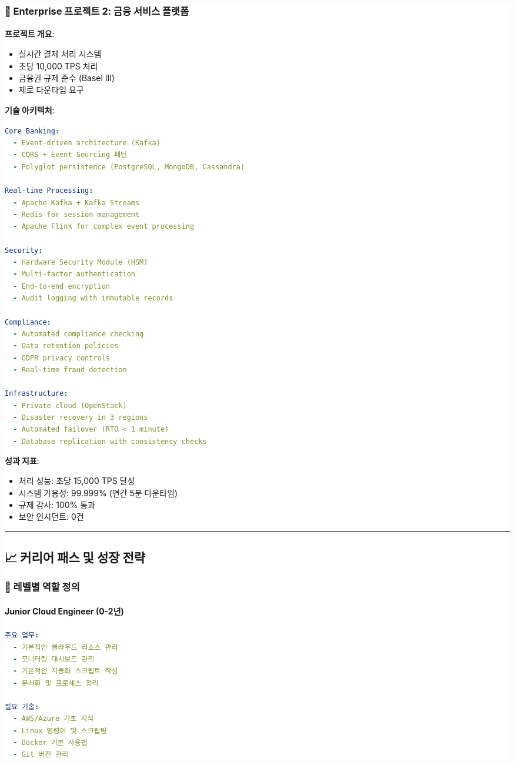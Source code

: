 ### 🏦 Enterprise 프로젝트 2: 금융 서비스 플랫폼

**프로젝트 개요**:
- 실시간 결제 처리 시스템
- 초당 10,000 TPS 처리
- 금융권 규제 준수 (Basel III)
- 제로 다운타임 요구

**기술 아키텍처**:
```yaml
Core Banking:
  - Event-driven architecture (Kafka)
  - CQRS + Event Sourcing 패턴
  - Polyglot persistence (PostgreSQL, MongoDB, Cassandra)

Real-time Processing:
  - Apache Kafka + Kafka Streams
  - Redis for session management
  - Apache Flink for complex event processing

Security:
  - Hardware Security Module (HSM)
  - Multi-factor authentication
  - End-to-end encryption
  - Audit logging with immutable records

Compliance:
  - Automated compliance checking
  - Data retention policies
  - GDPR privacy controls
  - Real-time fraud detection

Infrastructure:
  - Private cloud (OpenStack)
  - Disaster recovery in 3 regions
  - Automated failover (RTO < 1 minute)
  - Database replication with consistency checks
```

**성과 지표**:
- 처리 성능: 초당 15,000 TPS 달성
- 시스템 가용성: 99.999% (연간 5분 다운타임)
- 규제 감사: 100% 통과
- 보안 인시던트: 0건

---

## 📈 커리어 패스 및 성장 전략

### 🎯 레벨별 역할 정의

#### Junior Cloud Engineer (0-2년)
```yaml
주요 업무:
  - 기본적인 클라우드 리소스 관리
  - 모니터링 대시보드 관리
  - 기본적인 자동화 스크립트 작성
  - 문서화 및 프로세스 정리

필요 기술:
  - AWS/Azure 기초 지식
  - Linux 명령어 및 스크립팅
  - Docker 기본 사용법
  - Git 버전 관리
```